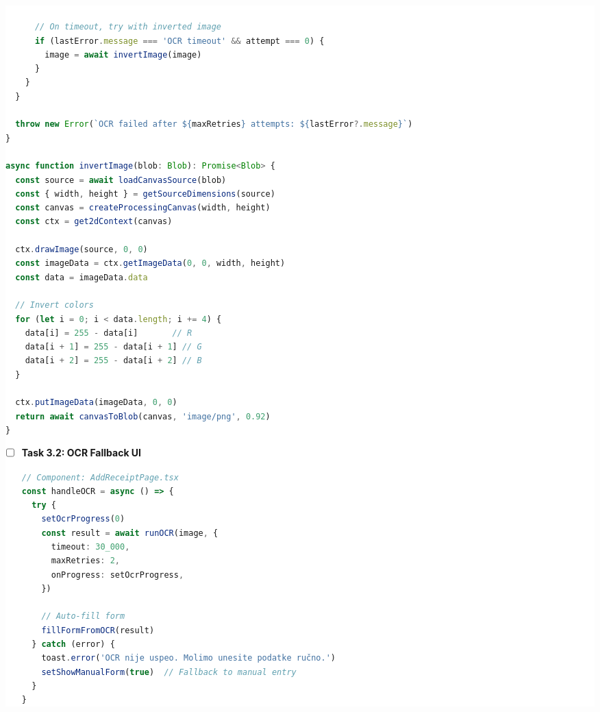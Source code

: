   ```typescript
        
        // On timeout, try with inverted image
        if (lastError.message === 'OCR timeout' && attempt === 0) {
          image = await invertImage(image)
        }
      }
    }
    
    throw new Error(`OCR failed after ${maxRetries} attempts: ${lastError?.message}`)
  }
  
  async function invertImage(blob: Blob): Promise<Blob> {
    const source = await loadCanvasSource(blob)
    const { width, height } = getSourceDimensions(source)
    const canvas = createProcessingCanvas(width, height)
    const ctx = get2dContext(canvas)
    
    ctx.drawImage(source, 0, 0)
    const imageData = ctx.getImageData(0, 0, width, height)
    const data = imageData.data
    
    // Invert colors
    for (let i = 0; i < data.length; i += 4) {
      data[i] = 255 - data[i]       // R
      data[i + 1] = 255 - data[i + 1] // G
      data[i + 2] = 255 - data[i + 2] // B
    }
    
    ctx.putImageData(imageData, 0, 0)
    return await canvasToBlob(canvas, 'image/png', 0.92)
  }
  ```

- [ ] **Task 3.2: OCR Fallback UI**
  ```typescript
  // Component: AddReceiptPage.tsx
  const handleOCR = async () => {
    try {
      setOcrProgress(0)
      const result = await runOCR(image, {
        timeout: 30_000,
        maxRetries: 2,
        onProgress: setOcrProgress,
      })
      
      // Auto-fill form
      fillFormFromOCR(result)
    } catch (error) {
      toast.error('OCR nije uspeo. Molimo unesite podatke ručno.')
      setShowManualForm(true)  // Fallback to manual entry
    }
  }
  ```
